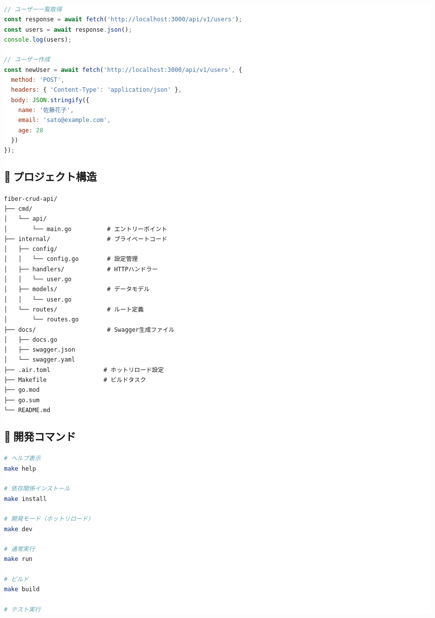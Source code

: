 ```javascript
// ユーザー一覧取得
const response = await fetch('http://localhost:3000/api/v1/users');
const users = await response.json();
console.log(users);

// ユーザー作成
const newUser = await fetch('http://localhost:3000/api/v1/users', {
  method: 'POST',
  headers: { 'Content-Type': 'application/json' },
  body: JSON.stringify({
    name: '佐藤花子',
    email: 'sato@example.com',
    age: 28
  })
});
```

## 📁 プロジェクト構造

```
fiber-crud-api/
├── cmd/
│   └── api/
│       └── main.go          # エントリーポイント
├── internal/                # プライベートコード
│   ├── config/
│   │   └── config.go        # 設定管理
│   ├── handlers/            # HTTPハンドラー
│   │   └── user.go
│   ├── models/              # データモデル
│   │   └── user.go
│   └── routes/              # ルート定義
│       └── routes.go
├── docs/                    # Swagger生成ファイル
│   ├── docs.go
│   ├── swagger.json
│   └── swagger.yaml
├── .air.toml               # ホットリロード設定
├── Makefile                # ビルドタスク
├── go.mod
├── go.sum
└── README.md
```

## 📝 開発コマンド

```bash
# ヘルプ表示
make help

# 依存関係インストール
make install

# 開発モード（ホットリロード）
make dev

# 通常実行
make run

# ビルド
make build

# テスト実行
```